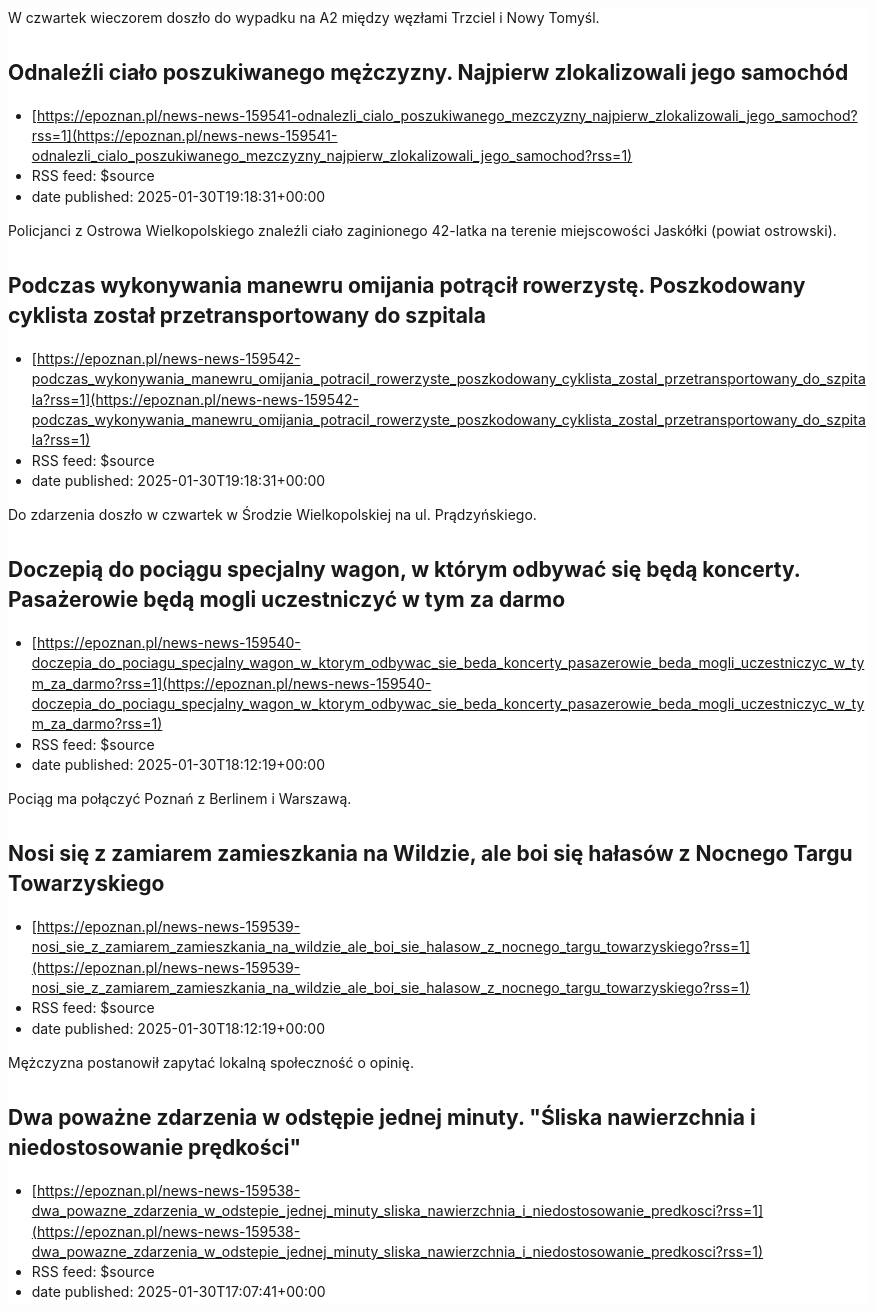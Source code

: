 W czwartek wieczorem doszło do wypadku na A2 między węzłami Trzciel i Nowy Tomyśl.

## Odnaleźli ciało poszukiwanego mężczyzny. Najpierw zlokalizowali jego samochód
 - [https://epoznan.pl/news-news-159541-odnalezli_cialo_poszukiwanego_mezczyzny_najpierw_zlokalizowali_jego_samochod?rss=1](https://epoznan.pl/news-news-159541-odnalezli_cialo_poszukiwanego_mezczyzny_najpierw_zlokalizowali_jego_samochod?rss=1)
 - RSS feed: $source
 - date published: 2025-01-30T19:18:31+00:00

Policjanci z Ostrowa Wielkopolskiego znaleźli ciało zaginionego 42-latka na terenie miejscowości Jaskółki (powiat ostrowski).

## Podczas wykonywania manewru omijania potrącił rowerzystę. Poszkodowany cyklista został przetransportowany do szpitala
 - [https://epoznan.pl/news-news-159542-podczas_wykonywania_manewru_omijania_potracil_rowerzyste_poszkodowany_cyklista_zostal_przetransportowany_do_szpitala?rss=1](https://epoznan.pl/news-news-159542-podczas_wykonywania_manewru_omijania_potracil_rowerzyste_poszkodowany_cyklista_zostal_przetransportowany_do_szpitala?rss=1)
 - RSS feed: $source
 - date published: 2025-01-30T19:18:31+00:00

Do zdarzenia doszło w czwartek w Środzie Wielkopolskiej na ul. Prądzyńskiego.

## Doczepią do pociągu specjalny wagon, w którym odbywać się będą koncerty. Pasażerowie będą mogli uczestniczyć w tym za darmo
 - [https://epoznan.pl/news-news-159540-doczepia_do_pociagu_specjalny_wagon_w_ktorym_odbywac_sie_beda_koncerty_pasazerowie_beda_mogli_uczestniczyc_w_tym_za_darmo?rss=1](https://epoznan.pl/news-news-159540-doczepia_do_pociagu_specjalny_wagon_w_ktorym_odbywac_sie_beda_koncerty_pasazerowie_beda_mogli_uczestniczyc_w_tym_za_darmo?rss=1)
 - RSS feed: $source
 - date published: 2025-01-30T18:12:19+00:00

Pociąg ma połączyć Poznań z Berlinem i Warszawą.

## Nosi się z zamiarem zamieszkania na Wildzie, ale boi się hałasów z Nocnego Targu Towarzyskiego
 - [https://epoznan.pl/news-news-159539-nosi_sie_z_zamiarem_zamieszkania_na_wildzie_ale_boi_sie_halasow_z_nocnego_targu_towarzyskiego?rss=1](https://epoznan.pl/news-news-159539-nosi_sie_z_zamiarem_zamieszkania_na_wildzie_ale_boi_sie_halasow_z_nocnego_targu_towarzyskiego?rss=1)
 - RSS feed: $source
 - date published: 2025-01-30T18:12:19+00:00

Mężczyzna postanowił zapytać lokalną społeczność o opinię.

## Dwa poważne zdarzenia w odstępie jednej minuty. &quot;Śliska nawierzchnia i niedostosowanie prędkości&quot;
 - [https://epoznan.pl/news-news-159538-dwa_powazne_zdarzenia_w_odstepie_jednej_minuty_sliska_nawierzchnia_i_niedostosowanie_predkosci?rss=1](https://epoznan.pl/news-news-159538-dwa_powazne_zdarzenia_w_odstepie_jednej_minuty_sliska_nawierzchnia_i_niedostosowanie_predkosci?rss=1)
 - RSS feed: $source
 - date published: 2025-01-30T17:07:41+00:00
